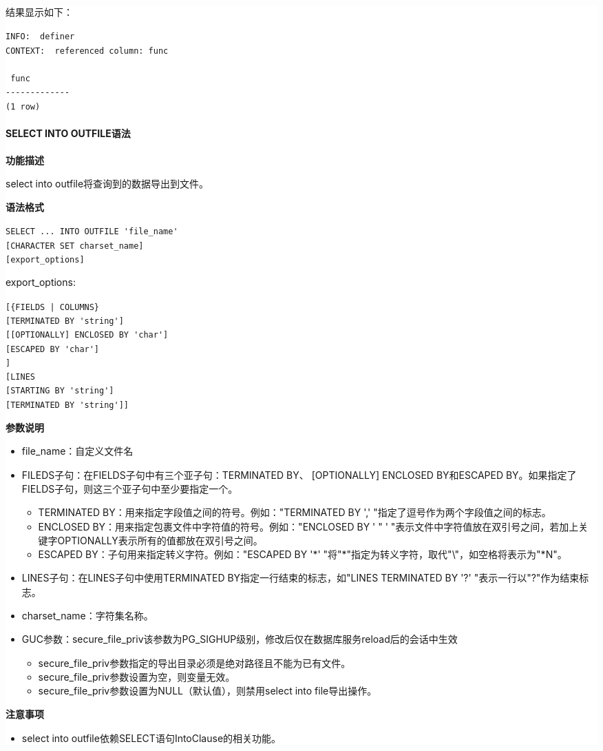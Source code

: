 结果显示如下：

```
INFO:  definer 
CONTEXT:  referenced column: func

 func 
-------------
(1 row)
```

#### SELECT INTO OUTFILE语法

**功能描述**

select into outfile将查询到的数据导出到文件。

**语法格式**

```
SELECT ... INTO OUTFILE 'file_name'
[CHARACTER SET charset_name]
[export_options]
```

export_options:

```
[{FIELDS | COLUMNS}
[TERMINATED BY 'string']
[[OPTIONALLY] ENCLOSED BY 'char']
[ESCAPED BY 'char']
]
[LINES
[STARTING BY 'string']
[TERMINATED BY 'string']]
```

**参数说明**

- file_name：自定义文件名

- FILEDS子句：在FIELDS子句中有三个亚子句：TERMINATED BY、 [OPTIONALLY] ENCLOSED BY和ESCAPED BY。如果指定了FIELDS子句，则这三个亚子句中至少要指定一个。
  - TERMINATED BY：用来指定字段值之间的符号。例如："TERMINATED BY ',' "指定了逗号作为两个字段值之间的标志。
  - ENCLOSED BY：用来指定包裹文件中字符值的符号。例如："ENCLOSED BY ' " ' "表示文件中字符值放在双引号之间，若加上关键字OPTIONALLY表示所有的值都放在双引号之间。
  - ESCAPED BY：子句用来指定转义字符。例如："ESCAPED BY '\*' "将"\*"指定为转义字符，取代"\\"，如空格将表示为"*N"。
- LINES子句：在LINES子句中使用TERMINATED BY指定一行结束的标志，如"LINES TERMINATED BY '?' "表示一行以"?"作为结束标志。
- charset_name：字符集名称。
- GUC参数：secure_file_priv该参数为PG_SIGHUP级别，修改后仅在数据库服务reload后的会话中生效
  - secure_file_priv参数指定的导出目录必须是绝对路径且不能为已有文件。
  - secure_file_priv参数设置为空，则变量无效。
  - secure_file_priv参数设置为NULL（默认值），则禁用select into file导出操作。

**注意事项**

- select into outfile依赖SELECT语句IntoClause的相关功能。
